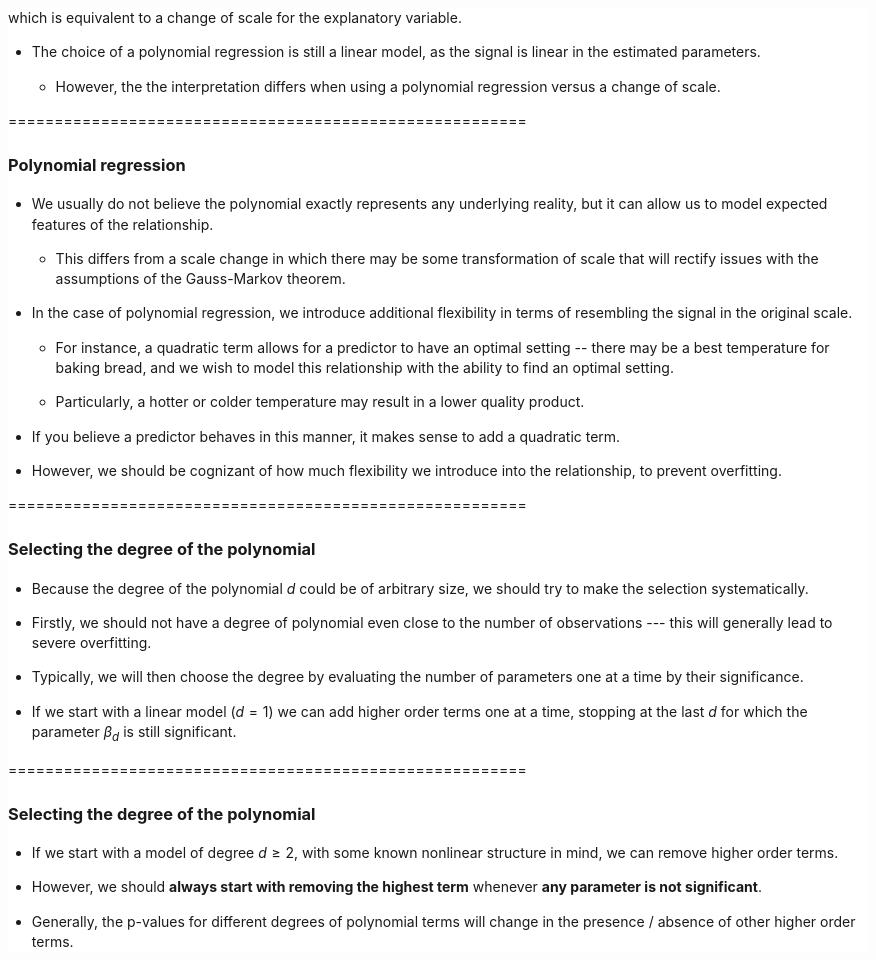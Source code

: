   which is equivalent to a change of scale for the explanatory variable.
  
* The choice of a polynomial regression is still a linear model, as the signal is linear in the estimated parameters.

  * However, the the interpretation differs when using a polynomial regression versus a change of scale.

========================================================
### Polynomial regression

* We usually do not believe the polynomial exactly represents any underlying reality, but it can allow us to model expected features of the relationship. 

  * This differs from a scale change in which there may be some transformation of scale that will rectify issues with the assumptions of the Gauss-Markov theorem.

* In the case of polynomial regression, we introduce additional flexibility in terms of resembling the signal in the original scale.

  * For instance,  a quadratic term allows for a predictor to have an optimal setting -- there may be a best temperature for baking bread, and we wish to model this relationship with the ability to find an optimal setting. 

  * Particularly, a hotter or colder temperature may result in a lower quality product. 
* If you believe a predictor behaves in this manner, it makes sense to add a quadratic term.

* However, we should be cognizant of how much flexibility we introduce into the relationship, to prevent overfitting.

========================================================

### Selecting the degree of the polynomial  

* Because the degree of the polynomial $d$ could be of arbitrary size, we should try to make the selection systematically.
  
* Firstly, we should not have a degree of polynomial even close to the number of observations --- this will generally lead to severe overfitting.
  
* Typically, we will then choose the degree by evaluating the number of parameters one at a time by their significance.

* If we start with a linear model ($d=1$) we can add higher order terms one at a time, stopping at the last $d$ for which the parameter $\beta_d$ is still significant.

========================================================

### Selecting the degree of the polynomial  


* If we start with a model of degree $d\geq2$, with some known nonlinear structure in mind, we can remove higher order terms.

* However, we should <b>always start with removing the highest term</b> whenever <b>any parameter is not significant</b>.

* Generally, the p-values for different degrees of polynomial terms will change in the presence / absence of other higher order terms.

